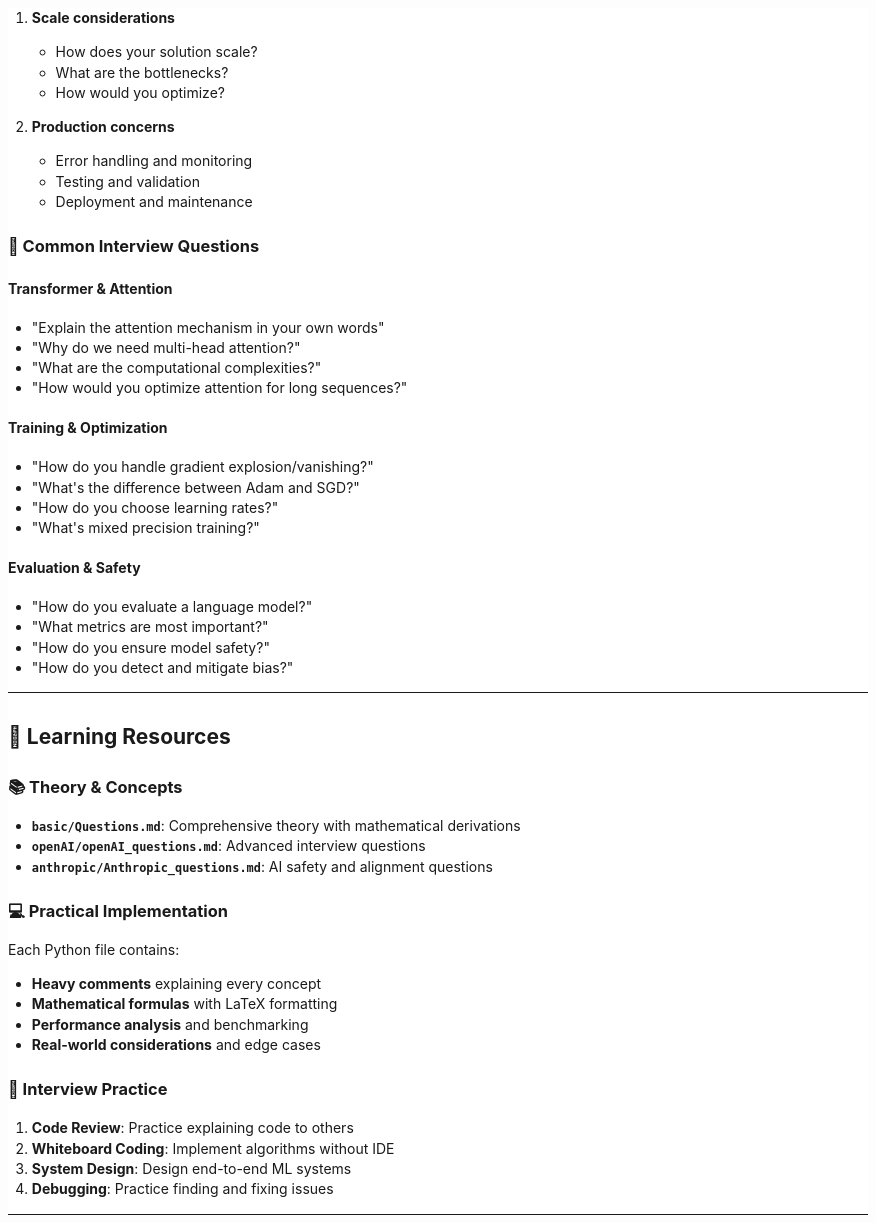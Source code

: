 1. **Scale considerations**
   - How does your solution scale?
   - What are the bottlenecks?
   - How would you optimize?

2. **Production concerns**
   - Error handling and monitoring
   - Testing and validation
   - Deployment and maintenance

### 📝 Common Interview Questions

#### Transformer & Attention
- "Explain the attention mechanism in your own words"
- "Why do we need multi-head attention?"
- "What are the computational complexities?"
- "How would you optimize attention for long sequences?"

#### Training & Optimization
- "How do you handle gradient explosion/vanishing?"
- "What's the difference between Adam and SGD?"
- "How do you choose learning rates?"
- "What's mixed precision training?"

#### Evaluation & Safety
- "How do you evaluate a language model?"
- "What metrics are most important?"
- "How do you ensure model safety?"
- "How do you detect and mitigate bias?"

---

## 📖 Learning Resources

### 📚 Theory & Concepts

- **`basic/Questions.md`**: Comprehensive theory with mathematical derivations
- **`openAI/openAI_questions.md`**: Advanced interview questions
- **`anthropic/Anthropic_questions.md`**: AI safety and alignment questions

### 💻 Practical Implementation

Each Python file contains:
- **Heavy comments** explaining every concept
- **Mathematical formulas** with LaTeX formatting
- **Performance analysis** and benchmarking
- **Real-world considerations** and edge cases

### 🎯 Interview Practice

1. **Code Review**: Practice explaining code to others
2. **Whiteboard Coding**: Implement algorithms without IDE
3. **System Design**: Design end-to-end ML systems
4. **Debugging**: Practice finding and fixing issues

---
